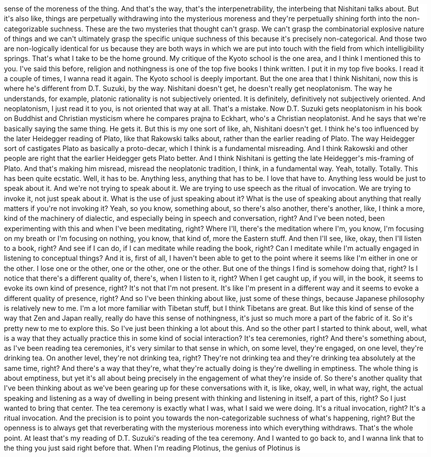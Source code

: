 sense of the moreness of the thing. And that's the way, that's the interpenetrability, the interbeing that Nishitani talks about. But it's also like, things are perpetually withdrawing into the mysterious moreness and they're perpetually shining forth into the non-categorizable suchness. These are the two mysteries that thought can't grasp. We can't grasp the combinatorial explosive nature of things and we can't ultimately grasp the specific unique suchness of this because it's precisely non-categorical. And those two are non-logically identical for us because they are both ways in which we are put into touch with the field from which intelligibility springs. That's what I take to be the home ground. My critique of the Kyoto school is the one area, and I think I mentioned this to you. I've said this before, religion and nothingness is one of the top five books I think written. I put it in my top five books. I read it a couple of times, I wanna read it again. The Kyoto school is deeply important. But the one area that I think Nishitani, now this is where he's different from D.T. Suzuki, by the way. Nishitani doesn't get, he doesn't really get neoplatonism. The way he understands, for example, platonic rationality is not subjectively oriented. It is definitely, definitively not subjectively oriented. And neoplatonism, I just read it to you, is not oriented that way at all. That's a mistake. Now D.T. Suzuki gets neoplatonism in his book on Buddhist and Christian mysticism where he compares prajna to Eckhart, who's a Christian neoplatonist. And he says that we're basically saying the same thing. He gets it. But this is my one sort of like, ah, Nishitani doesn't get. I think he's too influenced by the later Heidegger reading of Plato, like that Rakowski talks about, rather than the earlier reading of Plato. The way Heidegger sort of castigates Plato as basically a proto-decar, which I think is a fundamental misreading. And I think Rakowski and other people are right that the earlier Heidegger gets Plato better. And I think Nishitani is getting the late Heidegger's mis-framing of Plato. And that's making him misread, misread the neoplatonic tradition, I think, in a fundamental way. Yeah, totally. Totally. This has been quite ecstatic. Well, it has to be. Anything less, anything that has to be. I love that have to. Anything less would be just to speak about it. And we're not trying to speak about it. We are trying to use speech as the ritual of invocation. We are trying to invoke it, not just speak about it. What is the use of just speaking about it? What is the use of speaking about anything that really matters if you're not invoking it? Yeah, so you know, something about, so there's also another, there's another, like, I think a more, kind of the machinery of dialectic, and especially being in speech and conversation, right? And I've been noted, been experimenting with this and when I've been meditating, right? Where I'll, there's the meditation where I'm, you know, I'm focusing on my breath or I'm focusing on nothing, you know, that kind of, more the Eastern stuff. And then I'll see, like, okay, then I'll listen to a book, right? And see if I can do, if I can meditate while reading the book, right? Can I meditate while I'm actually engaged in listening to conceptual things? And it is, first of all, I haven't been able to get to the point where it seems like I'm either in one or the other. I lose one or the other, one or the other, one or the other. But one of the things I find is somehow doing that, right? Is I notice that there's a different quality of, there's, when I listen to it, right? When I get caught up, if you will, in the book, it seems to evoke its own kind of presence, right? It's not that I'm not present. It's like I'm present in a different way and it seems to evoke a different quality of presence, right? And so I've been thinking about like, just some of these things, because Japanese philosophy is relatively new to me. I'm a lot more familiar with Tibetan stuff, but I think Tibetans are great. But like this kind of sense of the way that Zen and Japan really, really do have this sense of nothingness, it's just so much more a part of the fabric of it. So it's pretty new to me to explore this. So I've just been thinking a lot about this. And so the other part I started to think about, well, what is a way that they actually practice this in some kind of social interaction? It's tea ceremonies, right? And there's something about, as I've been reading tea ceremonies, it's very similar to that sense in which, on some level, they're engaged, on one level, they're drinking tea. On another level, they're not drinking tea, right? They're not drinking tea and they're drinking tea absolutely at the same time, right? And there's a way that they're, what they're actually doing is they're dwelling in emptiness. The whole thing is about emptiness, but yet it's all about being precisely in the engagement of what they're inside of. So there's another quality that I've been thinking about as we've been gearing up for these conversations with it, is like, okay, well, in what way, right, the actual speaking and listening as a way of dwelling in being present with thinking and listening in itself, a part of this, right? So I just wanted to bring that center. The tea ceremony is exactly what I was, what I said we were doing. It's a ritual invocation, right? It's a ritual invocation. And the precision is to point you towards the non-categorizable suchness of what's happening, right? But the openness is to always get that reverberating with the mysterious moreness into which everything withdraws. That's the whole point. At least that's my reading of D.T. Suzuki's reading of the tea ceremony. And I wanted to go back to, and I wanna link that to the thing you just said right before that. When I'm reading Plotinus, the genius of Plotinus is